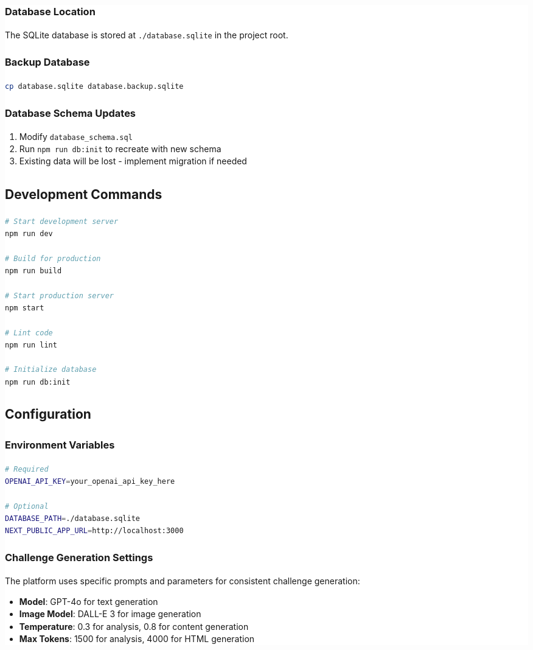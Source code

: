 ### Database Location
The SQLite database is stored at `./database.sqlite` in the project root.

### Backup Database
```bash
cp database.sqlite database.backup.sqlite
```

### Database Schema Updates
1. Modify `database_schema.sql`
2. Run `npm run db:init` to recreate with new schema
3. Existing data will be lost - implement migration if needed

## Development Commands

```bash
# Start development server
npm run dev

# Build for production  
npm run build

# Start production server
npm start

# Lint code
npm run lint

# Initialize database
npm run db:init
```

## Configuration

### Environment Variables

```bash
# Required
OPENAI_API_KEY=your_openai_api_key_here

# Optional
DATABASE_PATH=./database.sqlite
NEXT_PUBLIC_APP_URL=http://localhost:3000
```

### Challenge Generation Settings

The platform uses specific prompts and parameters for consistent challenge generation:
- **Model**: GPT-4o for text generation
- **Image Model**: DALL-E 3 for image generation
- **Temperature**: 0.3 for analysis, 0.8 for content generation
- **Max Tokens**: 1500 for analysis, 4000 for HTML generation
